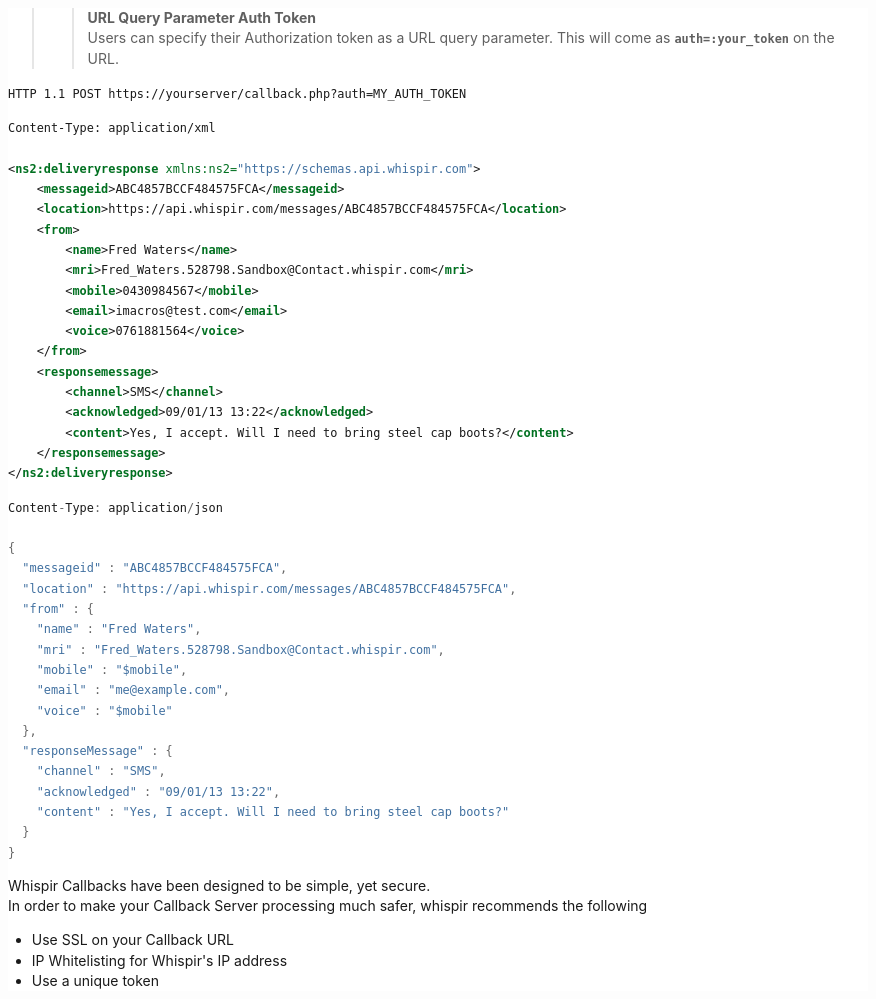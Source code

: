 > > **URL Query Parameter Auth Token**
> > <br/>Users can specify their Authorization token as a URL query parameter.  This will come as **`auth=:your_token`** on the URL.

```
HTTP 1.1 POST https://yourserver/callback.php?auth=MY_AUTH_TOKEN
```

```xml
Content-Type: application/xml

<ns2:deliveryresponse xmlns:ns2="https://schemas.api.whispir.com">
    <messageid>ABC4857BCCF484575FCA</messageid>
    <location>https://api.whispir.com/messages/ABC4857BCCF484575FCA</location>   
    <from>
        <name>Fred Waters</name> 
        <mri>Fred_Waters.528798.Sandbox@Contact.whispir.com</mri> 
        <mobile>0430984567</mobile> 
        <email>imacros@test.com</email> 
        <voice>0761881564</voice> 
    </from> 
    <responsemessage> 
        <channel>SMS</channel> 
        <acknowledged>09/01/13 13:22</acknowledged> 
        <content>Yes, I accept. Will I need to bring steel cap boots?</content> 
    </responsemessage> 
</ns2:deliveryresponse>
```

```go
Content-Type: application/json

{
  "messageid" : "ABC4857BCCF484575FCA",
  "location" : "https://api.whispir.com/messages/ABC4857BCCF484575FCA",
  "from" : {
    "name" : "Fred Waters",
    "mri" : "Fred_Waters.528798.Sandbox@Contact.whispir.com",
    "mobile" : "$mobile",
    "email" : "me@example.com",
    "voice" : "$mobile"
  },
  "responseMessage" : {
    "channel" : "SMS",
    "acknowledged" : "09/01/13 13:22",
    "content" : "Yes, I accept. Will I need to bring steel cap boots?"
  }
}
```

Whispir Callbacks have been designed to be simple, yet secure.  
In order to make your Callback Server processing much safer, whispir recommends the following 

 - Use SSL on your Callback URL
 - IP Whitelisting for Whispir's IP address
 - Use a unique token
